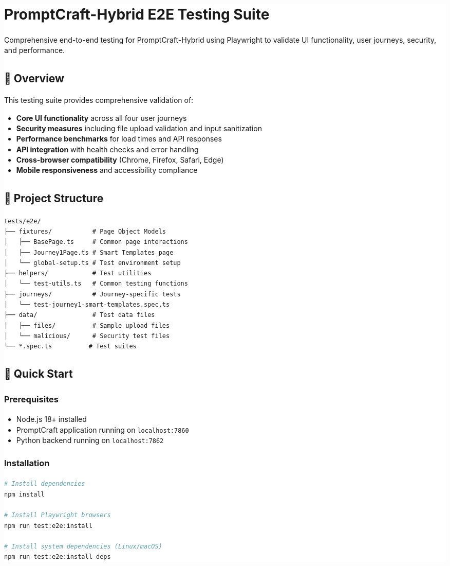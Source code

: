 # PromptCraft-Hybrid E2E Testing Suite

Comprehensive end-to-end testing for PromptCraft-Hybrid using Playwright to validate UI functionality, user journeys, security, and performance.

## 🎯 Overview

This testing suite provides comprehensive validation of:
- **Core UI functionality** across all four user journeys
- **Security measures** including file upload validation and input sanitization
- **Performance benchmarks** for load times and API responses
- **API integration** with health checks and error handling
- **Cross-browser compatibility** (Chrome, Firefox, Safari, Edge)
- **Mobile responsiveness** and accessibility compliance

## 📁 Project Structure

```
tests/e2e/
├── fixtures/           # Page Object Models
│   ├── BasePage.ts     # Common page interactions
│   ├── Journey1Page.ts # Smart Templates page
│   └── global-setup.ts # Test environment setup
├── helpers/            # Test utilities
│   └── test-utils.ts   # Common testing functions
├── journeys/           # Journey-specific tests
│   └── test-journey1-smart-templates.spec.ts
├── data/               # Test data files
│   ├── files/          # Sample upload files
│   └── malicious/      # Security test files
└── *.spec.ts          # Test suites
```

## 🚀 Quick Start

### Prerequisites

- Node.js 18+ installed
- PromptCraft application running on `localhost:7860`
- Python backend running on `localhost:7862`

### Installation

```bash
# Install dependencies
npm install

# Install Playwright browsers
npm run test:e2e:install

# Install system dependencies (Linux/macOS)
npm run test:e2e:install-deps
```

